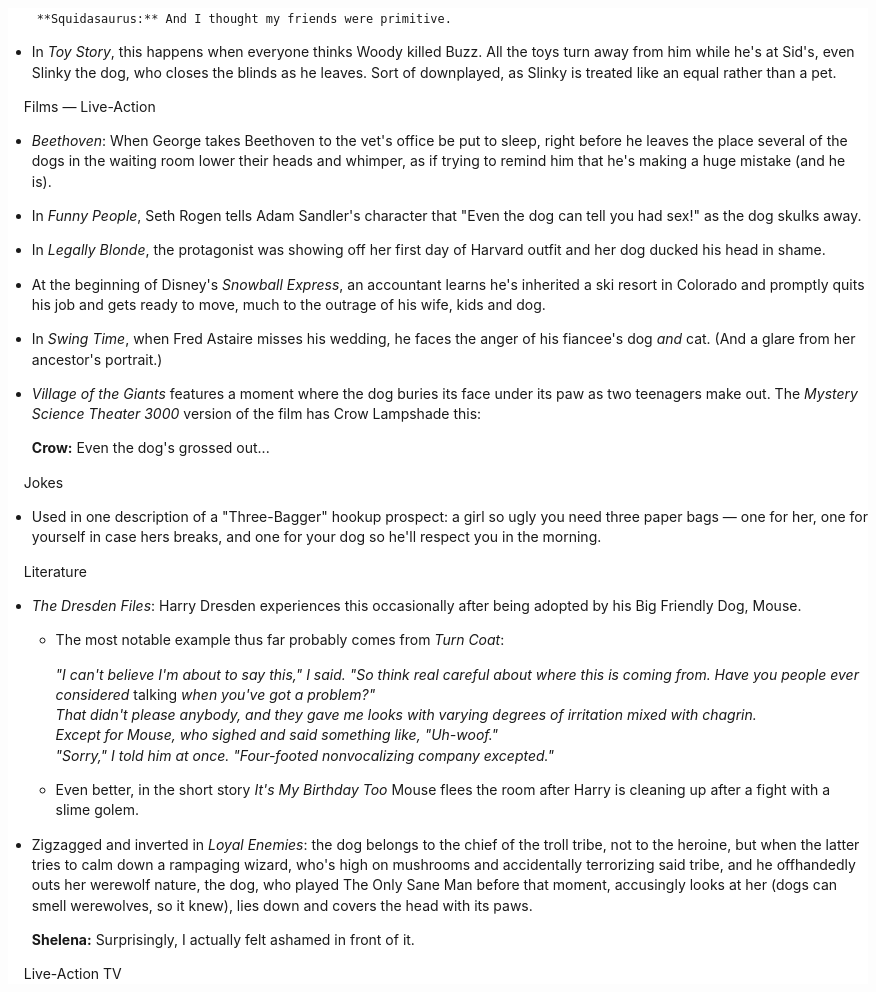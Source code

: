         **Squidasaurus:** And I thought my friends were primitive.
        
-   In _Toy Story_, this happens when everyone thinks Woody killed Buzz. All the toys turn away from him while he's at Sid's, even Slinky the dog, who closes the blinds as he leaves. Sort of downplayed, as Slinky is treated like an equal rather than a pet.

    Films — Live-Action 

-   _Beethoven_: When George takes Beethoven to the vet's office be put to sleep, right before he leaves the place several of the dogs in the waiting room lower their heads and whimper, as if trying to remind him that he's making a huge mistake (and he is).
-   In _Funny People_, Seth Rogen tells Adam Sandler's character that "Even the dog can tell you had sex!" as the dog skulks away.
-   In _Legally Blonde_, the protagonist was showing off her first day of Harvard outfit and her dog ducked his head in shame.
-   At the beginning of Disney's _Snowball Express_, an accountant learns he's inherited a ski resort in Colorado and promptly quits his job and gets ready to move, much to the outrage of his wife, kids and dog.
-   In _Swing Time_, when Fred Astaire misses his wedding, he faces the anger of his fiancee's dog _and_ cat. (And a glare from her ancestor's portrait.)
-   _Village of the Giants_ features a moment where the dog buries its face under its paw as two teenagers make out. The _Mystery Science Theater 3000_ version of the film has Crow Lampshade this:
    
    **Crow:** Even the dog's grossed out...
    

    Jokes 

-   Used in one description of a "Three-Bagger" hookup prospect: a girl so ugly you need three paper bags — one for her, one for yourself in case hers breaks, and one for your dog so he'll respect you in the morning.

    Literature 

-   _The Dresden Files_: Harry Dresden experiences this occasionally after being adopted by his Big Friendly Dog, Mouse.
    -   The most notable example thus far probably comes from _Turn Coat_:
        
        _"I can't believe I'm about to say this," I said. "So think real careful about where this is coming from. Have you people ever considered_ talking _when you've got a problem?"  
        That didn't please anybody, and they gave me looks with varying degrees of irritation mixed with chagrin.  
        Except for Mouse, who sighed and said something like, "Uh-woof."  
        "Sorry," I told him at once. "Four-footed nonvocalizing company excepted."_
        
    -   Even better, in the short story _It's My Birthday Too_ Mouse flees the room after Harry is cleaning up after a fight with a slime golem.
-   Zigzagged and inverted in _Loyal Enemies_: the dog belongs to the chief of the troll tribe, not to the heroine, but when the latter tries to calm down a rampaging wizard, who's high on mushrooms and accidentally terrorizing said tribe, and he offhandedly outs her werewolf nature, the dog, who played The Only Sane Man before that moment, accusingly looks at her (dogs can smell werewolves, so it knew), lies down and covers the head with its paws.
    
    **Shelena:** Surprisingly, I actually felt ashamed in front of it.
    

    Live-Action TV 
